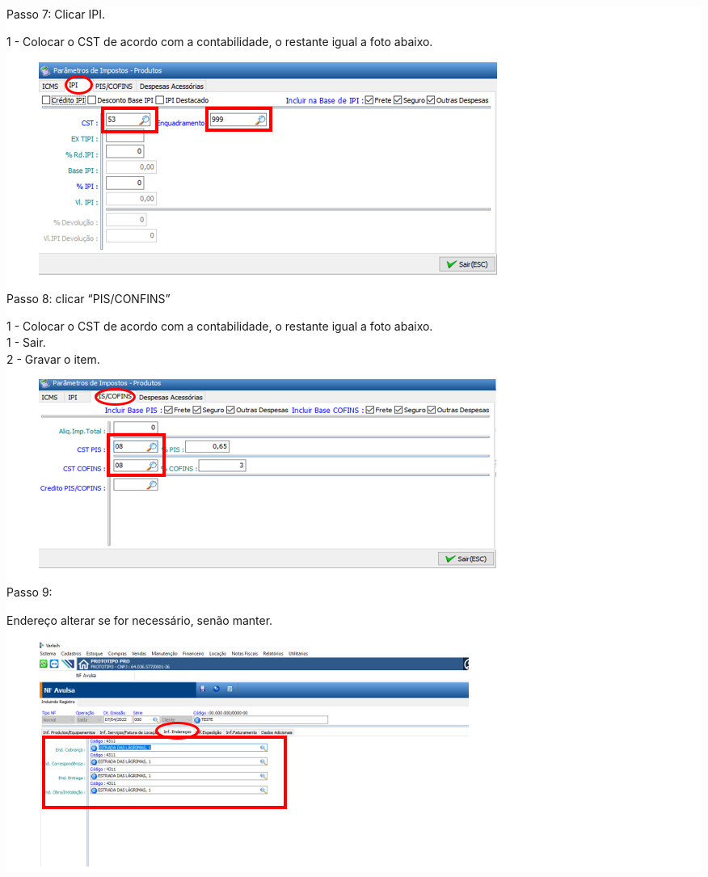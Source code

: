 Passo 7: Clicar IPI.

1 - Colocar o CST de acordo com a contabilidade, o restante igual a foto abaixo.

<figure><img src="../../.gitbook/assets/image (533).png" alt=""><figcaption></figcaption></figure>

Passo 8: clicar “PIS/CONFINS”

1 - Colocar o CST de acordo com a contabilidade, o restante igual a foto abaixo.\
1 - Sair.\
2 - Gravar o item.

<figure><img src="../../.gitbook/assets/image (534).png" alt=""><figcaption></figcaption></figure>

Passo 9:

Endereço alterar se for necessário, senão manter.

<figure><img src="../../.gitbook/assets/image (535).png" alt=""><figcaption></figcaption></figure>
